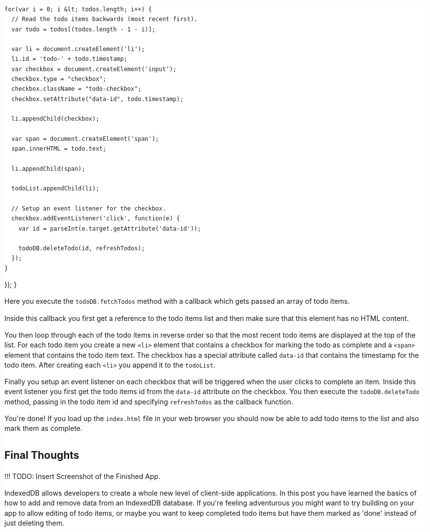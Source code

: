     for(var i = 0; i &lt; todos.length; i++) {
      // Read the todo items backwards (most recent first).
      var todo = todos[(todos.length - 1 - i)];

      var li = document.createElement('li');
      li.id = 'todo-' + todo.timestamp;
      var checkbox = document.createElement('input');
      checkbox.type = "checkbox";
      checkbox.className = "todo-checkbox";
      checkbox.setAttribute("data-id", todo.timestamp);
      
      li.appendChild(checkbox);
      
      var span = document.createElement('span');
      span.innerHTML = todo.text;
      
      li.appendChild(span);
      
      todoList.appendChild(li);
      
      // Setup an event listener for the checkbox.
      checkbox.addEventListener('click', function(e) {
        var id = parseInt(e.target.getAttribute('data-id'));

        todoDB.deleteTodo(id, refreshTodos);
      });
    }

  });
}
</pre>

Here you execute the `todoDB.fetchTodos` method with a callback which gets passed an array of todo items.

Inside this callback you first get a reference to the todo items list and then make sure that this element has no HTML content.

You then loop through each of the todo items in reverse order so that the most recent todo items are displayed at the top of the list. For each todo item you create a new `<li>` element that contains a checkbox for marking the todo as complete and a `<span>` element that contains the todo item text. The checkbox has a special attribute called `data-id` that contains the timestamp for the todo item. After creating each `<li>` you append it to the `todoList`.

Finally you setup an event listener on each checkbox that will be triggered when the user clicks to complete an item. Inside this event listener you first get the todo items id from the `data-id` attribute on the checkbox. You then execute the `todoDB.deleteTodo` method, passing in the todo item id and specifying `refreshTodos` as the callback function.

You're done! If you load up the `index.html` file in your web browser you should now be able to add todo items to the list and also mark them as complete.

## Final Thoughts

!!! TODO: Insert Screenshot of the Finished App.

IndexedDB allows developers to create a whole new level of client-side applications. In this post you have learned the basics of how to add and remove data from an IndexedDB database. If you're feeling adventurous you might want to try building on your app to allow editing of todo items, or maybe you want to keep completed todo items but have them marked as 'done' instead of just deleting them.
